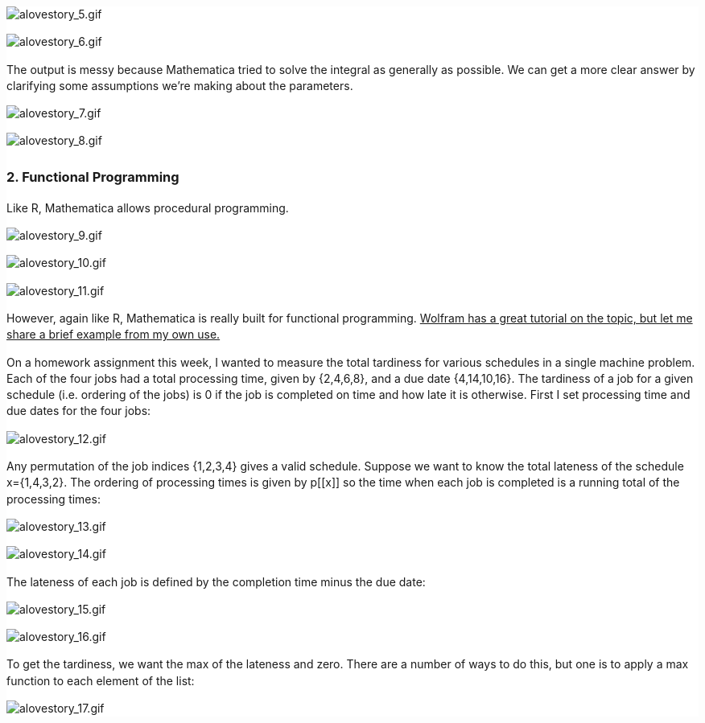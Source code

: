 ![alovestory_5.gif](/uploads/2012/02/alovestory_5.gif)

![alovestory_6.gif](/uploads/2012/02/alovestory_6.gif)

The output is messy because Mathematica tried to solve the integral as generally as possible. We can get a more clear answer by clarifying some assumptions we’re making about the parameters.

![alovestory_7.gif](/uploads/2012/02/alovestory_7.gif)

![alovestory_8.gif](/uploads/2012/02/alovestory_8.gif)

### 2. Functional Programming

Like R, Mathematica allows procedural programming.

![alovestory_9.gif](/uploads/2012/02/alovestory_9.gif)

![alovestory_10.gif](/uploads/2012/02/alovestory_10.gif)

![alovestory_11.gif](/uploads/2012/02/alovestory_11.gif)

However, again like R, Mathematica is really built for functional programming. [Wolfram has a great tutorial on the topic, but let me share a brief example from my own use. ](http://reference.wolfram.com/mathematica/tutorial/FunctionalOperationsOverview.html)

On a homework assignment this week, I wanted to measure the total tardiness for various schedules in a single machine problem. Each of the four jobs had a total processing time, given by {2,4,6,8}, and a due date {4,14,10,16}. The tardiness of a job for a given schedule (i.e. ordering of the jobs) is 0 if the job is completed on time and how late it is otherwise. First I set processing time and due dates for the four jobs:

![alovestory_12.gif](/uploads/2012/02/alovestory_12.gif)

Any permutation of the job indices {1,2,3,4} gives a valid schedule. Suppose we want to know the total lateness of the schedule x={1,4,3,2}. The ordering of processing times is given by p[[x]] so the time when each job is completed is a running total of the processing times:

![alovestory_13.gif](/uploads/2012/02/alovestory_13.gif)

![alovestory_14.gif](/uploads/2012/02/alovestory_14.gif)

The lateness of each job is defined by the completion time minus the due date:

![alovestory_15.gif](/uploads/2012/02/alovestory_15.gif)

![alovestory_16.gif](/uploads/2012/02/alovestory_16.gif)

To get the tardiness, we want the max of the lateness and zero. There are a number of ways to do this, but one is to apply a max function to each element of the list:

![alovestory_17.gif](/uploads/2012/02/alovestory_17.gif)


[^1mathematica]: I might follow with a post on that very point